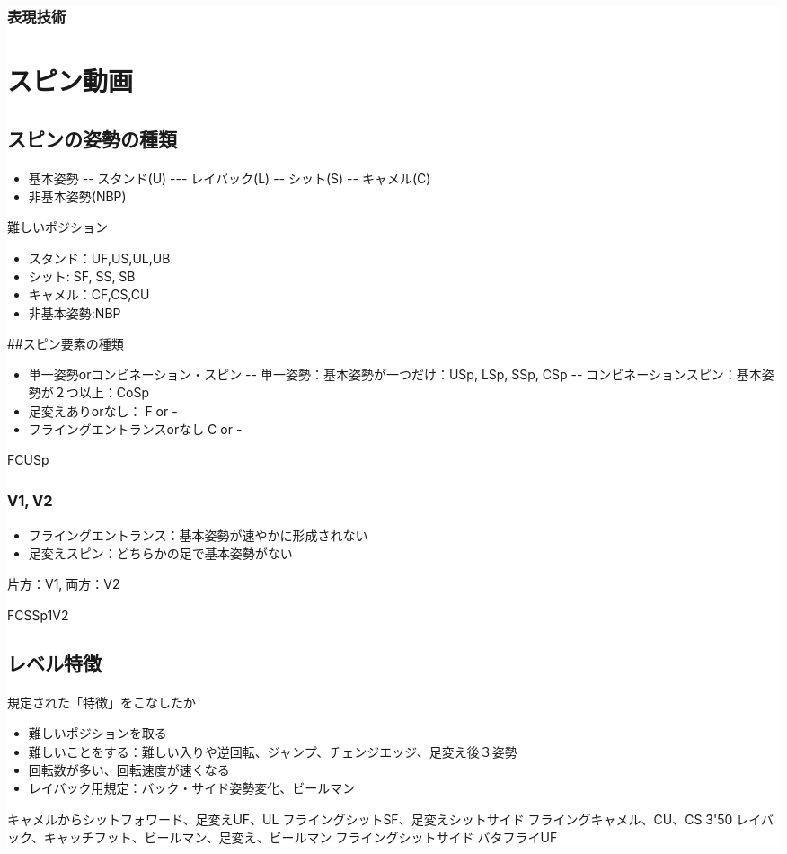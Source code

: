 ### 表現技術




	
# スピン動画

## スピンの姿勢の種類
- 基本姿勢
-- スタンド(U)
--- レイバック(L)
-- シット(S)
-- キャメル(C)
- 非基本姿勢(NBP)

難しいポジション
- スタンド：UF,US,UL,UB
- シット: SF, SS, SB
- キャメル：CF,CS,CU
- 非基本姿勢:NBP

##スピン要素の種類

- 単一姿勢orコンビネーション・スピン
-- 単一姿勢：基本姿勢が一つだけ：USp, LSp, SSp, CSp
-- コンビネーションスピン：基本姿勢が２つ以上：CoSp
- 足変えありorなし： F or - 
- フライングエントランスorなし C or -

FCUSp

### V1, V2
- フライングエントランス：基本姿勢が速やかに形成されない
- 足変えスピン：どちらかの足で基本姿勢がない

片方：V1, 両方：V2

FCSSp1V2

## レベル特徴
規定された「特徴」をこなしたか

- 難しいポジションを取る
- 難しいことをする：難しい入りや逆回転、ジャンプ、チェンジエッジ、足変え後３姿勢
- 回転数が多い、回転速度が速くなる
- レイバック用規定：バック・サイド姿勢変化、ビールマン


キャメルからシットフォワード、足変えUF、UL
フライングシットSF、足変えシットサイド
フライングキャメル、CU、CS
3'50 レイバック、キャッチフット、ビールマン、足変え、ビールマン
フライングシットサイド
バタフライUF
